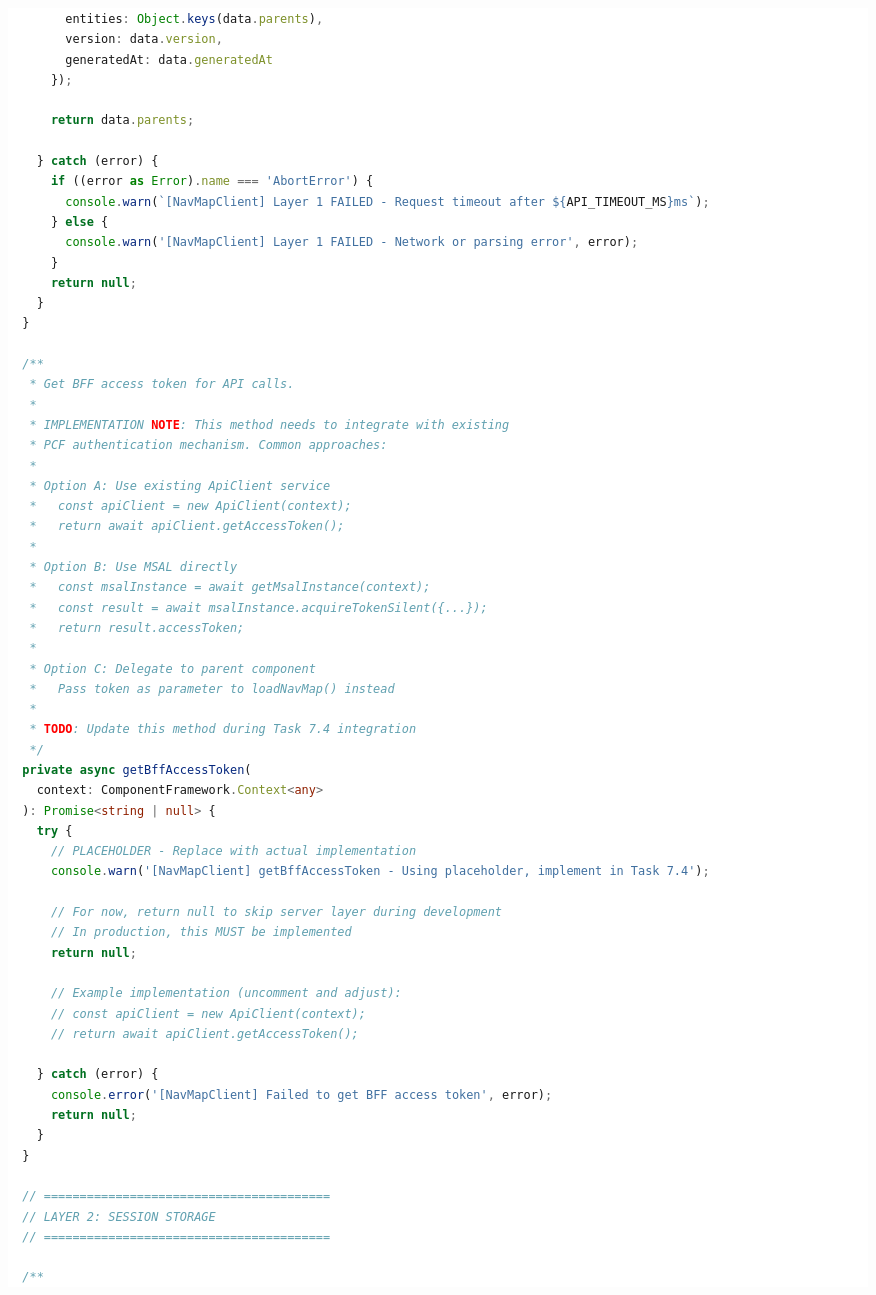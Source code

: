 ```typescript
        entities: Object.keys(data.parents),
        version: data.version,
        generatedAt: data.generatedAt
      });

      return data.parents;

    } catch (error) {
      if ((error as Error).name === 'AbortError') {
        console.warn(`[NavMapClient] Layer 1 FAILED - Request timeout after ${API_TIMEOUT_MS}ms`);
      } else {
        console.warn('[NavMapClient] Layer 1 FAILED - Network or parsing error', error);
      }
      return null;
    }
  }

  /**
   * Get BFF access token for API calls.
   *
   * IMPLEMENTATION NOTE: This method needs to integrate with existing
   * PCF authentication mechanism. Common approaches:
   *
   * Option A: Use existing ApiClient service
   *   const apiClient = new ApiClient(context);
   *   return await apiClient.getAccessToken();
   *
   * Option B: Use MSAL directly
   *   const msalInstance = await getMsalInstance(context);
   *   const result = await msalInstance.acquireTokenSilent({...});
   *   return result.accessToken;
   *
   * Option C: Delegate to parent component
   *   Pass token as parameter to loadNavMap() instead
   *
   * TODO: Update this method during Task 7.4 integration
   */
  private async getBffAccessToken(
    context: ComponentFramework.Context<any>
  ): Promise<string | null> {
    try {
      // PLACEHOLDER - Replace with actual implementation
      console.warn('[NavMapClient] getBffAccessToken - Using placeholder, implement in Task 7.4');

      // For now, return null to skip server layer during development
      // In production, this MUST be implemented
      return null;

      // Example implementation (uncomment and adjust):
      // const apiClient = new ApiClient(context);
      // return await apiClient.getAccessToken();

    } catch (error) {
      console.error('[NavMapClient] Failed to get BFF access token', error);
      return null;
    }
  }

  // ========================================
  // LAYER 2: SESSION STORAGE
  // ========================================

  /**
```